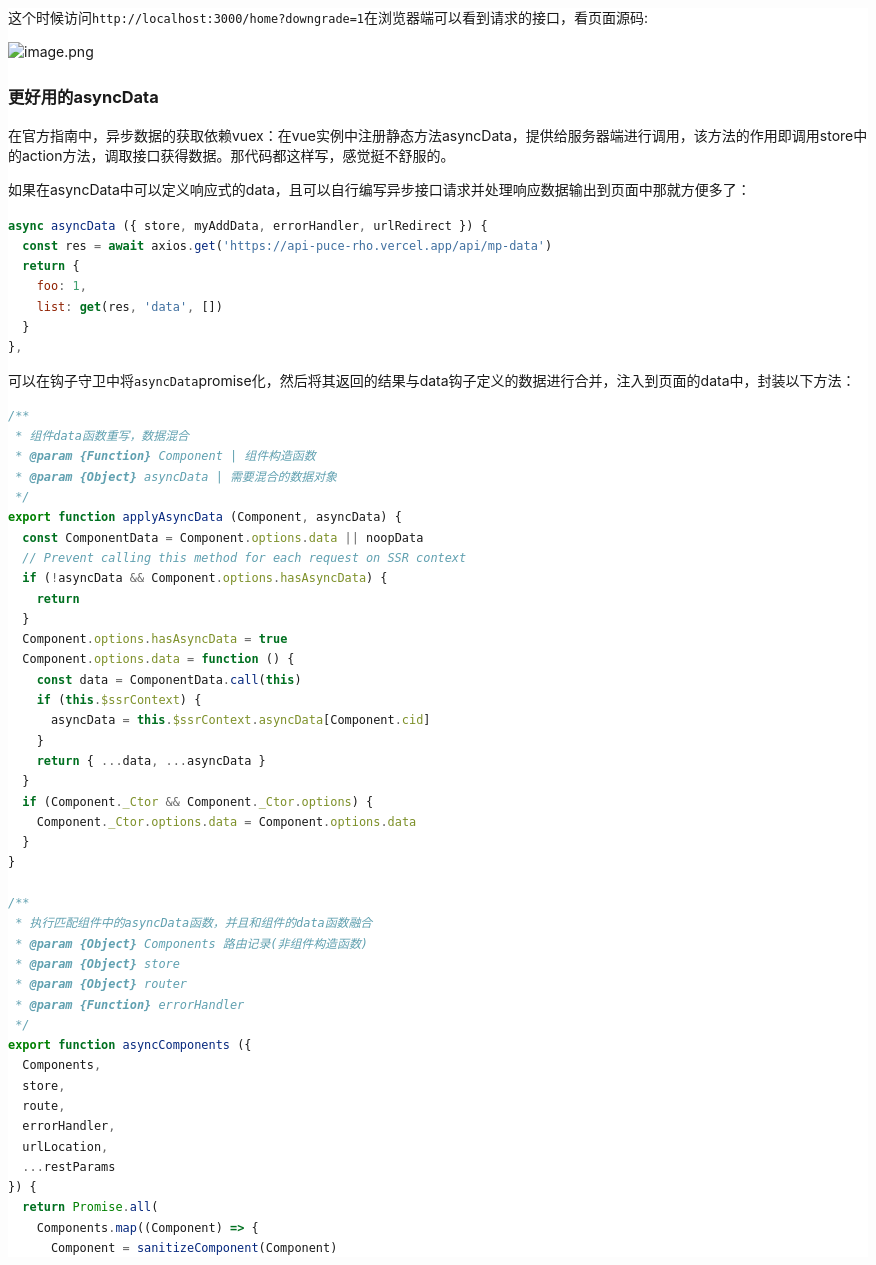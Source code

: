 这个时候访问`http://localhost:3000/home?downgrade=1`在浏览器端可以看到请求的接口，看页面源码:

![image.png](https://s2.loli.net/2022/09/01/8F3fpalt9wZhgNu.png)

### 更好用的asyncData

在官方指南中，异步数据的获取依赖vuex：在vue实例中注册静态方法asyncData，提供给服务器端进行调用，该方法的作用即调用store中的action方法，调取接口获得数据。那代码都这样写，感觉挺不舒服的。

如果在asyncData中可以定义响应式的data，且可以自行编写异步接口请求并处理响应数据输出到页面中那就方便多了：

```js
async asyncData ({ store, myAddData, errorHandler, urlRedirect }) {
  const res = await axios.get('https://api-puce-rho.vercel.app/api/mp-data')
  return {
    foo: 1,
    list: get(res, 'data', [])
  }
},
```

可以在钩子守卫中将`asyncData`promise化，然后将其返回的结果与data钩子定义的数据进行合并，注入到页面的data中，封装以下方法：

```js
/**
 * 组件data函数重写，数据混合
 * @param {Function} Component | 组件构造函数
 * @param {Object} asyncData | 需要混合的数据对象
 */
export function applyAsyncData (Component, asyncData) {
  const ComponentData = Component.options.data || noopData
  // Prevent calling this method for each request on SSR context
  if (!asyncData && Component.options.hasAsyncData) {
    return
  }
  Component.options.hasAsyncData = true
  Component.options.data = function () {
    const data = ComponentData.call(this)
    if (this.$ssrContext) {
      asyncData = this.$ssrContext.asyncData[Component.cid]
    }
    return { ...data, ...asyncData }
  }
  if (Component._Ctor && Component._Ctor.options) {
    Component._Ctor.options.data = Component.options.data
  }
}

/**
 * 执行匹配组件中的asyncData函数，并且和组件的data函数融合
 * @param {Object} Components 路由记录(非组件构造函数)
 * @param {Object} store
 * @param {Object} router
 * @param {Function} errorHandler
 */
export function asyncComponents ({
  Components,
  store,
  route,
  errorHandler,
  urlLocation,
  ...restParams
}) {
  return Promise.all(
    Components.map((Component) => {
      Component = sanitizeComponent(Component)
```